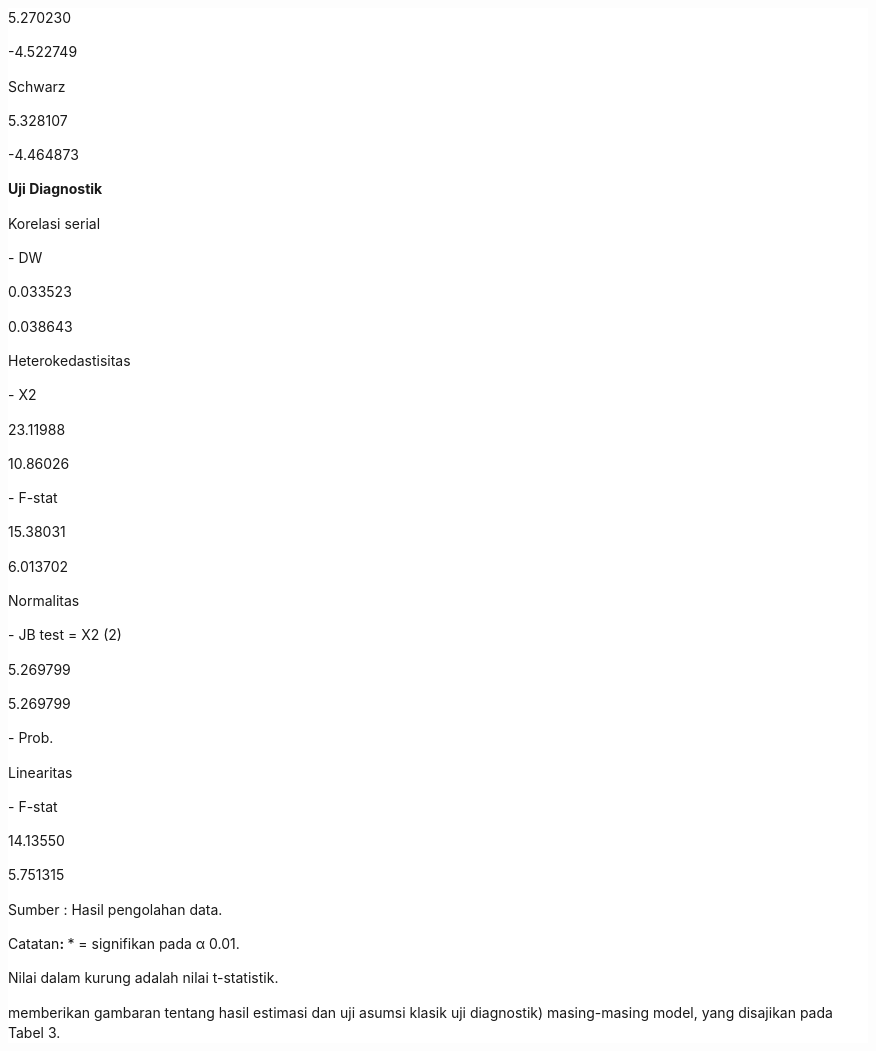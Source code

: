 <p><span class="font3">5.270230</span></p></td><td style="vertical-align:top;">
<p><span class="font3">-4.522749</span></p></td></tr>
<tr><td style="vertical-align:top;">
<p><span class="font3">Schwarz</span></p></td><td style="vertical-align:top;">
<p><span class="font3">5.328107</span></p></td><td style="vertical-align:top;">
<p><span class="font3">-4.464873</span></p></td></tr>
<tr><td style="vertical-align:bottom;">
<p><span class="font3" style="font-weight:bold;">Uji Diagnostik</span></p></td><td style="vertical-align:top;"></td><td style="vertical-align:top;"></td></tr>
<tr><td style="vertical-align:bottom;">
<p><span class="font3">Korelasi serial</span></p></td><td style="vertical-align:top;"></td><td style="vertical-align:top;"></td></tr>
<tr><td style="vertical-align:top;">
<p><span class="font6">- </span><span class="font3">DW</span></p></td><td style="vertical-align:top;">
<p><span class="font3">0.033523</span></p></td><td style="vertical-align:top;">
<p><span class="font3">0.038643</span></p></td></tr>
<tr><td style="vertical-align:bottom;">
<p><span class="font3">Heterokedastisitas</span></p></td><td style="vertical-align:top;"></td><td style="vertical-align:top;"></td></tr>
<tr><td style="vertical-align:bottom;">
<p><span class="font6">- </span><span class="font3">X2</span></p></td><td style="vertical-align:bottom;">
<p><span class="font3">23.11988</span></p></td><td style="vertical-align:bottom;">
<p><span class="font3">10.86026</span></p></td></tr>
<tr><td style="vertical-align:top;">
<p><span class="font6">- </span><span class="font3">F-stat</span></p></td><td style="vertical-align:top;">
<p><span class="font3">15.38031</span></p></td><td style="vertical-align:top;">
<p><span class="font3">6.013702</span></p></td></tr>
<tr><td style="vertical-align:bottom;">
<p><span class="font3">Normalitas</span></p></td><td style="vertical-align:top;"></td><td style="vertical-align:top;"></td></tr>
<tr><td style="vertical-align:bottom;">
<p><span class="font6">- </span><span class="font3">JB test = X2 (2)</span></p></td><td style="vertical-align:bottom;">
<p><span class="font3">5.269799</span></p></td><td style="vertical-align:bottom;">
<p><span class="font3">5.269799</span></p></td></tr>
<tr><td style="vertical-align:top;">
<p><span class="font6">- </span><span class="font3">Prob.</span></p></td><td style="vertical-align:top;"></td><td style="vertical-align:top;"></td></tr>
<tr><td style="vertical-align:top;">
<p><span class="font3">Linearitas</span></p></td><td style="vertical-align:top;"></td><td style="vertical-align:top;"></td></tr>
<tr><td style="vertical-align:top;">
<p><span class="font6">- </span><span class="font3">F-stat</span></p></td><td style="vertical-align:top;">
<p><span class="font3">14.13550</span></p></td><td style="vertical-align:top;">
<p><span class="font3">5.751315</span></p></td></tr>
</table>
<p><span class="font1">Sumber : Hasil pengolahan data.</span></p>
<p><span class="font1">Catatan</span><span class="font1" style="font-weight:bold;">: </span><span class="font1">* = signifikan pada α 0.01.</span></p>
<p><span class="font1">Nilai dalam kurung adalah nilai t-statistik.</span></p>
<p><span class="font4">memberikan gambaran tentang hasil estimasi dan uji asumsi klasik uji diagnostik) masing-masing model, yang disajikan pada Tabel 3.</span></p>